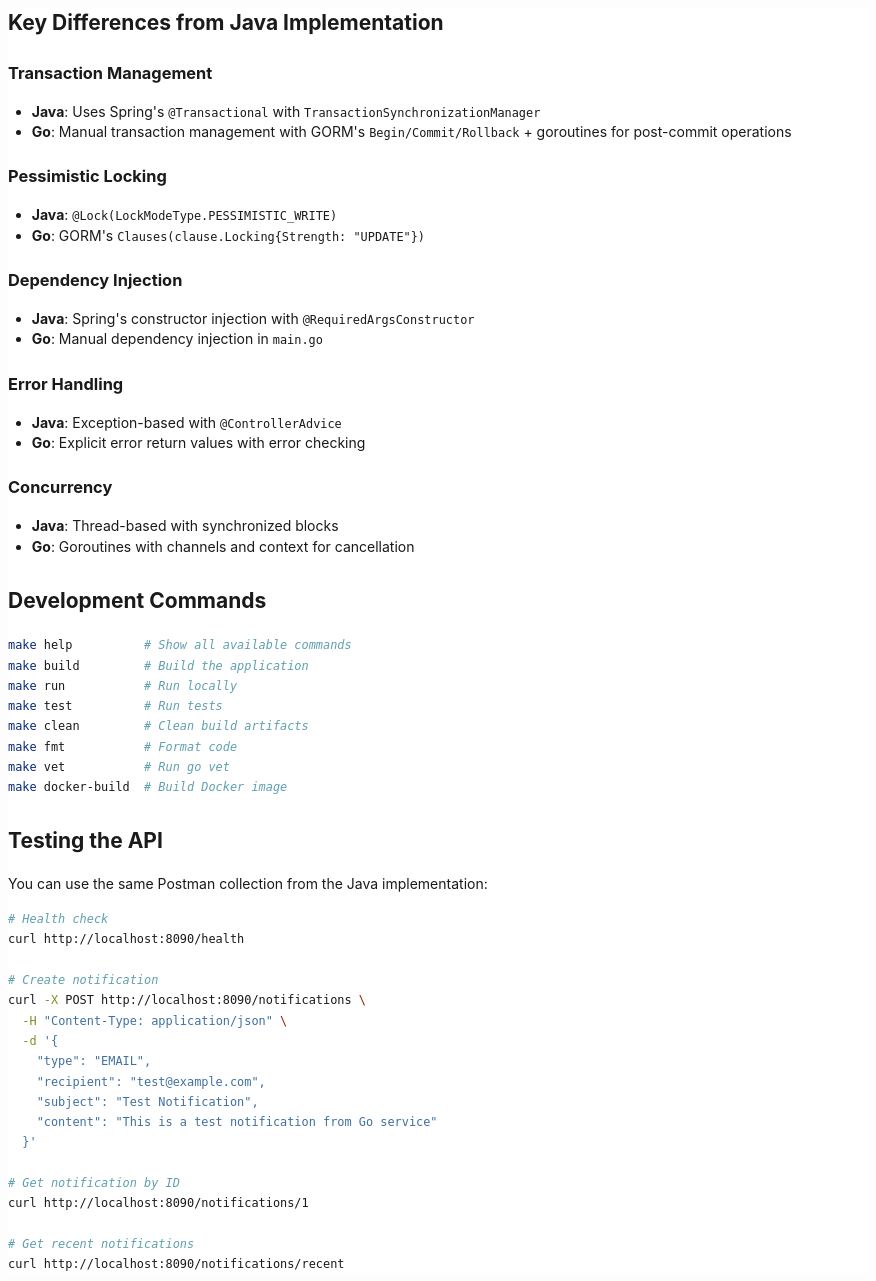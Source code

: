 ## Key Differences from Java Implementation

### Transaction Management
- **Java**: Uses Spring's `@Transactional` with `TransactionSynchronizationManager`
- **Go**: Manual transaction management with GORM's `Begin/Commit/Rollback` + goroutines for post-commit operations

### Pessimistic Locking
- **Java**: `@Lock(LockModeType.PESSIMISTIC_WRITE)`
- **Go**: GORM's `Clauses(clause.Locking{Strength: "UPDATE"})`

### Dependency Injection
- **Java**: Spring's constructor injection with `@RequiredArgsConstructor`
- **Go**: Manual dependency injection in `main.go`

### Error Handling
- **Java**: Exception-based with `@ControllerAdvice`
- **Go**: Explicit error return values with error checking

### Concurrency
- **Java**: Thread-based with synchronized blocks
- **Go**: Goroutines with channels and context for cancellation

## Development Commands

```bash
make help          # Show all available commands
make build         # Build the application
make run           # Run locally
make test          # Run tests
make clean         # Clean build artifacts
make fmt           # Format code
make vet           # Run go vet
make docker-build  # Build Docker image
```

## Testing the API

You can use the same Postman collection from the Java implementation:

```bash
# Health check
curl http://localhost:8090/health

# Create notification
curl -X POST http://localhost:8090/notifications \
  -H "Content-Type: application/json" \
  -d '{
    "type": "EMAIL",
    "recipient": "test@example.com",
    "subject": "Test Notification",
    "content": "This is a test notification from Go service"
  }'

# Get notification by ID
curl http://localhost:8090/notifications/1

# Get recent notifications
curl http://localhost:8090/notifications/recent
```
